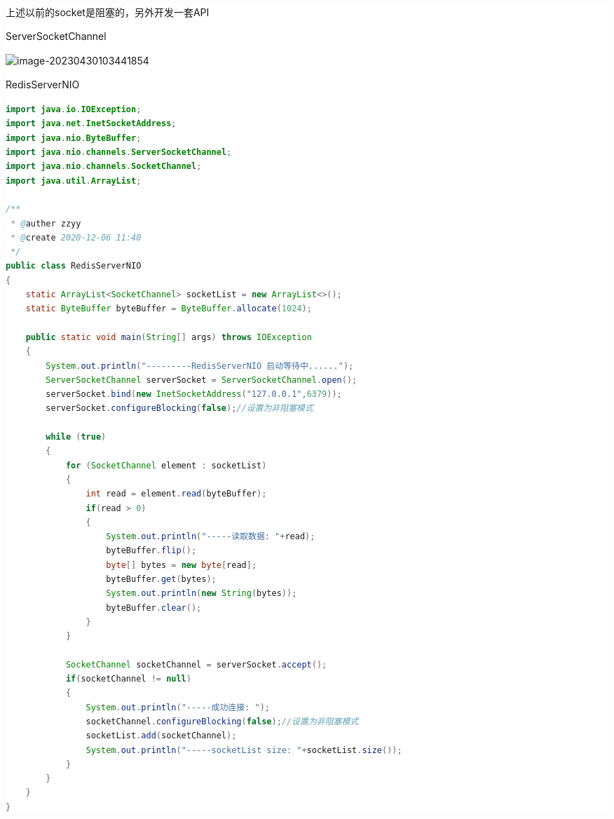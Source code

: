 上述以前的socket是阻塞的，另外开发一套API

ServerSocketChannel

![image-20230430103441854](https://gitee.com/kiteflyer/picture/raw/master/Redis/image-20230430103441854.png)

RedisServerNIO

```java
import java.io.IOException;
import java.net.InetSocketAddress;
import java.nio.ByteBuffer;
import java.nio.channels.ServerSocketChannel;
import java.nio.channels.SocketChannel;
import java.util.ArrayList;

/**
 * @auther zzyy
 * @create 2020-12-06 11:40
 */
public class RedisServerNIO
{
    static ArrayList<SocketChannel> socketList = new ArrayList<>();
    static ByteBuffer byteBuffer = ByteBuffer.allocate(1024);

    public static void main(String[] args) throws IOException
    {
        System.out.println("---------RedisServerNIO 启动等待中......");
        ServerSocketChannel serverSocket = ServerSocketChannel.open();
        serverSocket.bind(new InetSocketAddress("127.0.0.1",6379));
        serverSocket.configureBlocking(false);//设置为非阻塞模式

        while (true)
        {
            for (SocketChannel element : socketList)
            {
                int read = element.read(byteBuffer);
                if(read > 0)
                {
                    System.out.println("-----读取数据: "+read);
                    byteBuffer.flip();
                    byte[] bytes = new byte[read];
                    byteBuffer.get(bytes);
                    System.out.println(new String(bytes));
                    byteBuffer.clear();
                }
            }

            SocketChannel socketChannel = serverSocket.accept();
            if(socketChannel != null)
            {
                System.out.println("-----成功连接: ");
                socketChannel.configureBlocking(false);//设置为非阻塞模式
                socketList.add(socketChannel);
                System.out.println("-----socketList size: "+socketList.size());
            }
        }
    }
}
```
